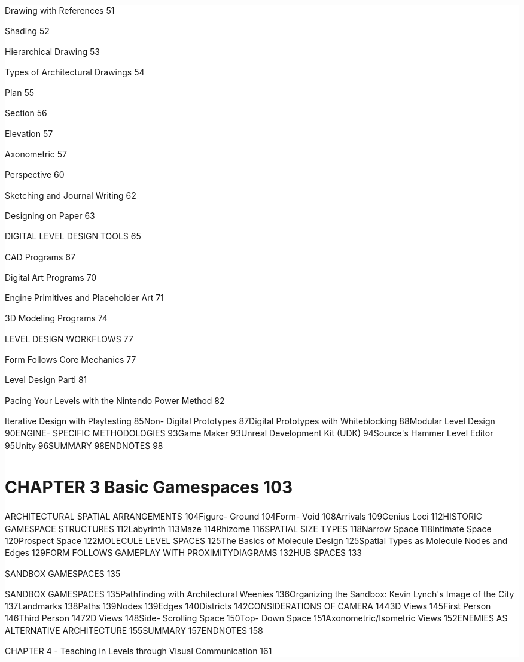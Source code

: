 Drawing with References 51

Shading 52

Hierarchical Drawing 53

Types of Architectural Drawings 54

Plan 55

Section 56

Elevation 57

Axonometric 57

Perspective 60

Sketching and Journal Writing 62

Designing on Paper 63

DIGITAL LEVEL DESIGN TOOLS 65

CAD Programs 67

Digital Art Programs 70

Engine Primitives and Placeholder Art 71

3D Modeling Programs 74

LEVEL DESIGN WORKFLOWS 77

Form Follows Core Mechanics 77

Level Design Parti 81

Pacing Your Levels with the Nintendo Power Method 82

Iterative Design with Playtesting 85Non- Digital Prototypes 87Digital Prototypes with Whiteblocking 88Modular Level Design 90ENGINE- SPECIFIC METHODOLOGIES 93Game Maker 93Unreal Development Kit (UDK) 94Source's Hammer Level Editor 95Unity 96SUMMARY 98ENDNOTES 98

# CHAPTER 3 Basic Gamespaces 103

ARCHITECTURAL SPATIAL ARRANGEMENTS 104Figure- Ground 104Form- Void 108Arrivals 109Genius Loci 112HISTORIC GAMESPACE STRUCTURES 112Labyrinth 113Maze 114Rhizome 116SPATIAL SIZE TYPES 118Narrow Space 118Intimate Space 120Prospect Space 122MOLECULE LEVEL SPACES 125The Basics of Molecule Design 125Spatial Types as Molecule Nodes and Edges 129FORM FOLLOWS GAMEPLAY WITH PROXIMITYDIAGRAMS 132HUB SPACES 133

SANDBOX GAMESPACES 135

SANDBOX GAMESPACES 135Pathfinding with Architectural Weenies 136Organizing the Sandbox: Kevin Lynch's Image of the City 137Landmarks 138Paths 139Nodes 139Edges 140Districts 142CONSIDERATIONS OF CAMERA 1443D Views 145First Person 146Third Person 1472D Views 148Side- Scrolling Space 150Top- Down Space 151Axonometric/Isometric Views 152ENEMIES AS ALTERNATIVE ARCHITECTURE 155SUMMARY 157ENDNOTES 158

CHAPTER 4 - Teaching in Levels through Visual Communication 161
